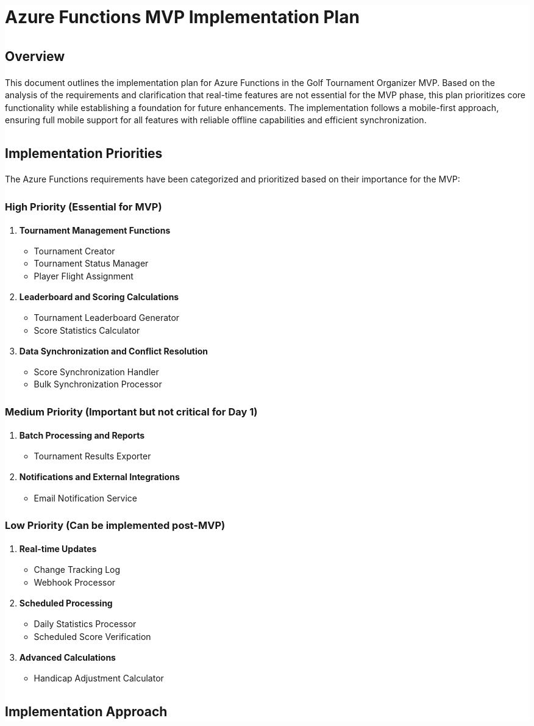 # Azure Functions MVP Implementation Plan

## Overview

This document outlines the implementation plan for Azure Functions in the Golf Tournament Organizer MVP. Based on the analysis of the requirements and clarification that real-time features are not essential for the MVP phase, this plan prioritizes core functionality while establishing a foundation for future enhancements. The implementation follows a mobile-first approach, ensuring full mobile support for all features with reliable offline capabilities and efficient synchronization.

## Implementation Priorities

The Azure Functions requirements have been categorized and prioritized based on their importance for the MVP:

### High Priority (Essential for MVP)

1. **Tournament Management Functions**
   - Tournament Creator
   - Tournament Status Manager
   - Player Flight Assignment

2. **Leaderboard and Scoring Calculations**
   - Tournament Leaderboard Generator
   - Score Statistics Calculator

3. **Data Synchronization and Conflict Resolution**
   - Score Synchronization Handler
   - Bulk Synchronization Processor

### Medium Priority (Important but not critical for Day 1)

1. **Batch Processing and Reports**
   - Tournament Results Exporter

2. **Notifications and External Integrations**
   - Email Notification Service

### Low Priority (Can be implemented post-MVP)

1. **Real-time Updates**
   - Change Tracking Log
   - Webhook Processor 

2. **Scheduled Processing**
   - Daily Statistics Processor
   - Scheduled Score Verification

3. **Advanced Calculations**
   - Handicap Adjustment Calculator

## Implementation Approach
